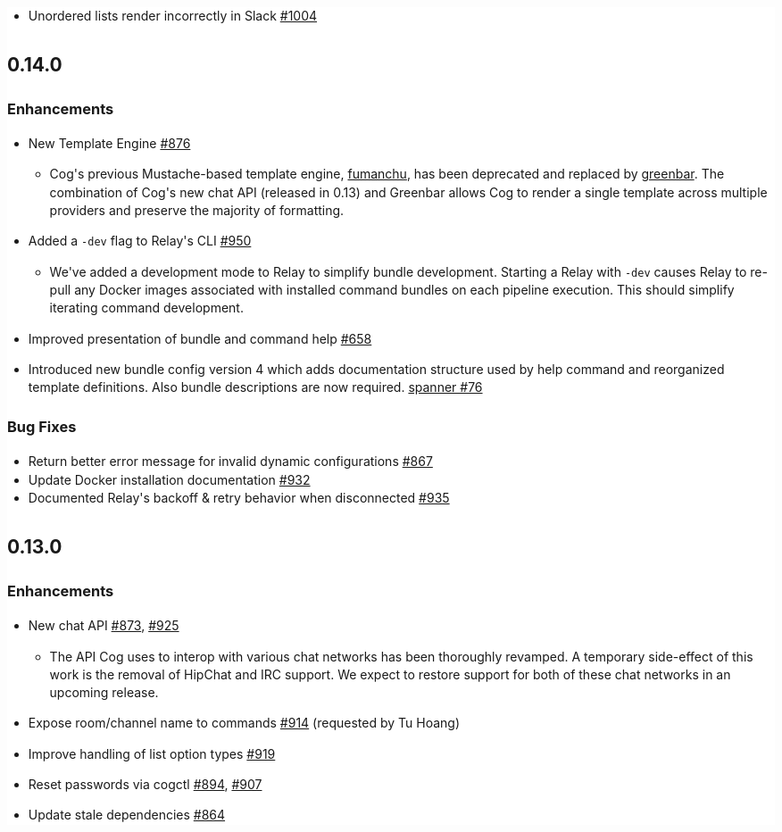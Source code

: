 - Unordered lists render incorrectly in Slack [#1004](https://github.com/operable/cog/issues/1004)

## 0.14.0

### Enhancements

- New Template Engine [#876](https://github.com/operable/cog/issues/876)

  - Cog's previous Mustache-based template engine, [fumanchu](https://github.com/operable/fumanchu), has been deprecated and replaced
    by [greenbar](https://github.com/operable/greenbar). The combination of Cog's new chat API (released in 0.13) and Greenbar allows
    Cog to render a single template across multiple providers and preserve the majority of formatting.

- Added a `-dev` flag to Relay's CLI [#950](https://github.com/operable/cog/issues/950)

  - We've added a development mode to Relay to simplify bundle development. Starting a Relay with `-dev` causes Relay to
    re-pull any Docker images associated with installed command bundles on each pipeline execution. This should simplify
    iterating command development.

- Improved presentation of bundle and command help [#658](https://github.com/operable/cog/issues/658)

- Introduced new bundle config version 4 which adds documentation structure
  used by help command and reorganized template definitions. Also bundle
  descriptions are now required. [spanner #76](https://github.com/operable/spanner/pull/76/files)

### Bug Fixes

- Return better error message for invalid dynamic configurations [#867](https://github.com/operable/cog/issues/867)
- Update Docker installation documentation [#932](https://github.com/operable/cog/issues/932)
- Documented Relay's backoff & retry behavior when disconnected [#935](https://github.com/operable/cog/issues/935)


## 0.13.0

### Enhancements

- New chat API [#873](https://github.com/operable/cog/issues/873), [#925](https://github.com/operable/cog/issues/925)

  - The API Cog uses to interop with various chat networks has been thoroughly revamped. A temporary side-effect of this work
    is the removal of HipChat and IRC support. We expect to restore support for both of these chat networks in an upcoming
    release.

- Expose room/channel name to commands [#914](https://github.com/operable/cog/issues/914) (requested by Tu Hoang)
- Improve handling of list option types [#919](https://github.com/operable/cog/issues/919)
- Reset passwords via cogctl [#894](https://github.com/operable/cog/issues/894), [#907](https://github.com/operable/cog/issues/907)
- Update stale dependencies [#864](https://github.com/operable/cog/issues/864)
